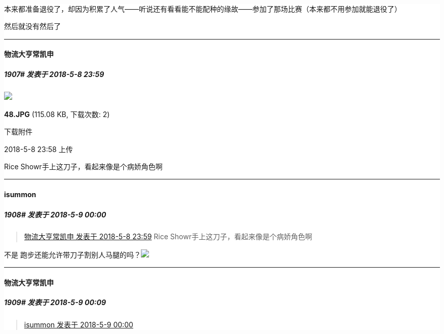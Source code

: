 本来都准备退役了，却因为积累了人气——听说还有看看能不能配种的缘故——参加了那场比赛（本来都不用参加就能退役了）

然后就没有然后了







-----

####  物流大亨常凯申  
##### 1907#       发表于 2018-5-8 23:59




<img src="https://img.saraba1st.com/forum/201805/08/235824nisj2vso5oqr22r5.jpg" referrerpolicy="no-referrer">


<strong>48.JPG</strong> (115.08 KB, 下载次数: 2)

下载附件

2018-5-8 23:58 上传







Rice Showr手上这刀子，看起来像是个病娇角色啊







-----

####  isummon  
##### 1908#       发表于 2018-5-9 00:00



<blockquote><a href="httphttps://bbs.saraba1st.com/2b/forum.php?mod=redirect&amp;goto=findpost&amp;pid=39526792&amp;ptid=1590696" target="_blank">物流大亨常凯申 发表于 2018-5-8 23:59</a>
Rice Showr手上这刀子，看起来像是个病娇角色啊</blockquote>
不是 跑步还能允许带刀子割别人马腿的吗？<img src="https://static.saraba1st.com/image/smiley/face2017/068.png" referrerpolicy="no-referrer">







-----

####  物流大亨常凯申  
##### 1909#       发表于 2018-5-9 00:09



<blockquote><a href="httphttps://bbs.saraba1st.com/2b/forum.php?mod=redirect&amp;goto=findpost&amp;pid=39526800&amp;ptid=1590696" target="_blank">isummon 发表于 2018-5-9 00:00</a>
